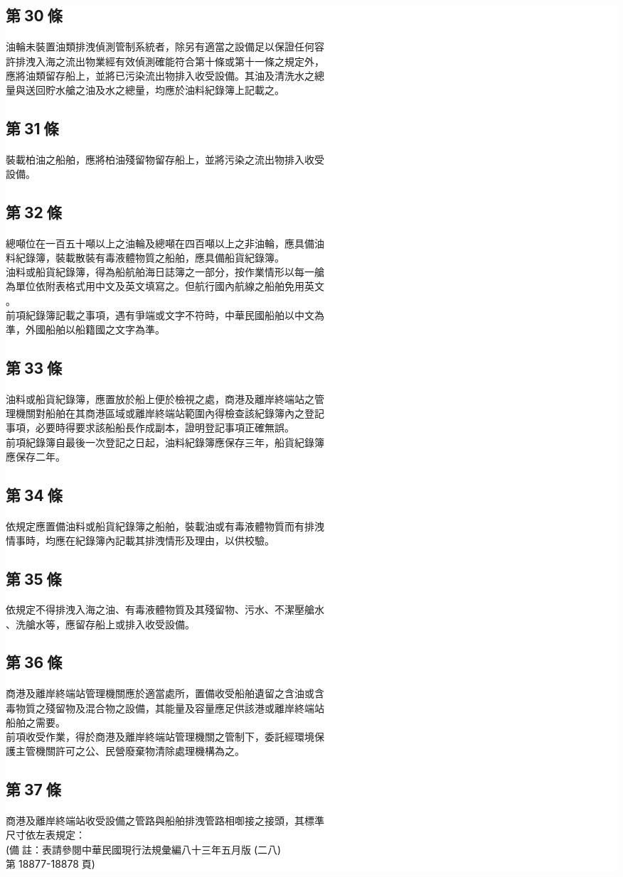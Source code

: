 第 30 條
--------
油輪未裝置油類排洩偵測管制系統者，除另有適當之設備足以保證任何容  
許排洩入海之流出物業經有效偵測確能符合第十條或第十一條之規定外，  
應將油類留存船上，並將已污染流出物排入收受設備。其油及清洗水之總  
量與送回貯水艙之油及水之總量，均應於油料紀錄簿上記載之。

第 31 條
--------
裝載柏油之船舶，應將柏油殘留物留存船上，並將污染之流出物排入收受  
設備。

第 32 條
--------
總噸位在一百五十噸以上之油輪及總噸在四百噸以上之非油輪，應具備油  
料紀錄簿，裝載散裝有毒液體物質之船舶，應具備船貨紀錄簿。  
油料或船貨紀錄簿，得為船航舶海日誌簿之一部分，按作業情形以每一艙  
為單位依附表格式用中文及英文填寫之。但航行國內航線之船舶免用英文  
。  
前項紀錄簿記載之事項，遇有爭端或文字不符時，中華民國船舶以中文為  
準，外國船舶以船籍國之文字為準。

第 33 條
--------
油料或船貨紀錄簿，應置放於船上便於檢視之處，商港及離岸終端站之管  
理機關對船舶在其商港區域或離岸終端站範圍內得檢查該紀錄簿內之登記  
事項，必要時得要求該船船長作成副本，證明登記事項正確無誤。  
前項紀錄簿自最後一次登記之日起，油料紀錄簿應保存三年，船貨紀錄簿  
應保存二年。

第 34 條
--------
依規定應置備油料或船貨紀錄簿之船舶，裝載油或有毒液體物質而有排洩  
情事時，均應在紀錄簿內記載其排洩情形及理由，以供校驗。

第 35 條
--------
依規定不得排洩入海之油、有毒液體物質及其殘留物、污水、不潔壓艙水  
、洗艙水等，應留存船上或排入收受設備。

第 36 條
--------
商港及離岸終端站管理機關應於適當處所，置備收受船舶遺留之含油或含  
毒物質之殘留物及混合物之設備，其能量及容量應足供該港或離岸終端站  
船舶之需要。  
前項收受作業，得於商港及離岸終端站管理機關之管制下，委託經環境保  
護主管機關許可之公、民營廢棄物清除處理機構為之。

第 37 條
--------
商港及離岸終端站收受設備之管路與船舶排洩管路相啣接之接頭，其標準  
尺寸依左表規定：  
 (備      註：表請參閱中華民國現行法規彙編八十三年五月版 (二八)  
第 18877-18878  頁)
